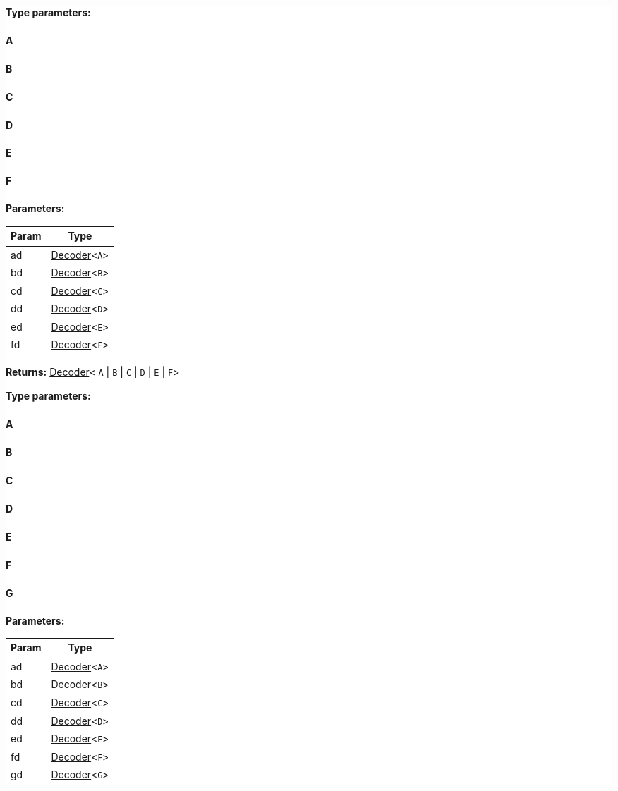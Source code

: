 **Type parameters:**

#### A 
#### B 
#### C 
#### D 
#### E 
#### F 
**Parameters:**

| Param | Type |
| ------ | ------ |
| ad | [Decoder](_decoder_.decoder.md)<`A`> |
| bd | [Decoder](_decoder_.decoder.md)<`B`> |
| cd | [Decoder](_decoder_.decoder.md)<`C`> |
| dd | [Decoder](_decoder_.decoder.md)<`D`> |
| ed | [Decoder](_decoder_.decoder.md)<`E`> |
| fd | [Decoder](_decoder_.decoder.md)<`F`> |

**Returns:** [Decoder](_decoder_.decoder.md)< `A` &#124; `B` &#124; `C` &#124; `D` &#124; `E` &#124; `F`>

**Type parameters:**

#### A 
#### B 
#### C 
#### D 
#### E 
#### F 
#### G 
**Parameters:**

| Param | Type |
| ------ | ------ |
| ad | [Decoder](_decoder_.decoder.md)<`A`> |
| bd | [Decoder](_decoder_.decoder.md)<`B`> |
| cd | [Decoder](_decoder_.decoder.md)<`C`> |
| dd | [Decoder](_decoder_.decoder.md)<`D`> |
| ed | [Decoder](_decoder_.decoder.md)<`E`> |
| fd | [Decoder](_decoder_.decoder.md)<`F`> |
| gd | [Decoder](_decoder_.decoder.md)<`G`> |
